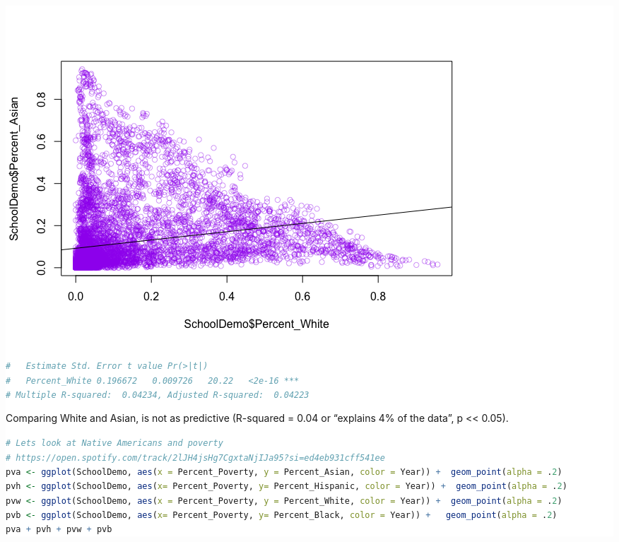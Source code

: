 ![](SchoolDemographics2022v2.1_files/figure-gfm/unnamed-chunk-15-1.png)

``` r
#   Estimate Std. Error t value Pr(>|t|)    
#   Percent_White 0.196672   0.009726   20.22   <2e-16 ***
# Multiple R-squared:  0.04234, Adjusted R-squared:  0.04223
```

Comparing White and Asian, is not as predictive (R-squared = 0.04 or
“explains 4% of the data”, p \<\< 0.05).

``` r
# Lets look at Native Americans and poverty
# https://open.spotify.com/track/2lJH4jsHg7CgxtaNjIJa95?si=ed4eb931cff541ee
pva <- ggplot(SchoolDemo, aes(x = Percent_Poverty, y = Percent_Asian, color = Year)) +  geom_point(alpha = .2)
pvh <- ggplot(SchoolDemo, aes(x= Percent_Poverty, y= Percent_Hispanic, color = Year)) +  geom_point(alpha = .2) 
pvw <- ggplot(SchoolDemo, aes(x = Percent_Poverty, y = Percent_White, color = Year)) +  geom_point(alpha = .2)
pvb <- ggplot(SchoolDemo, aes(x= Percent_Poverty, y= Percent_Black, color = Year)) +   geom_point(alpha = .2)
pva + pvh + pvw + pvb 
```
